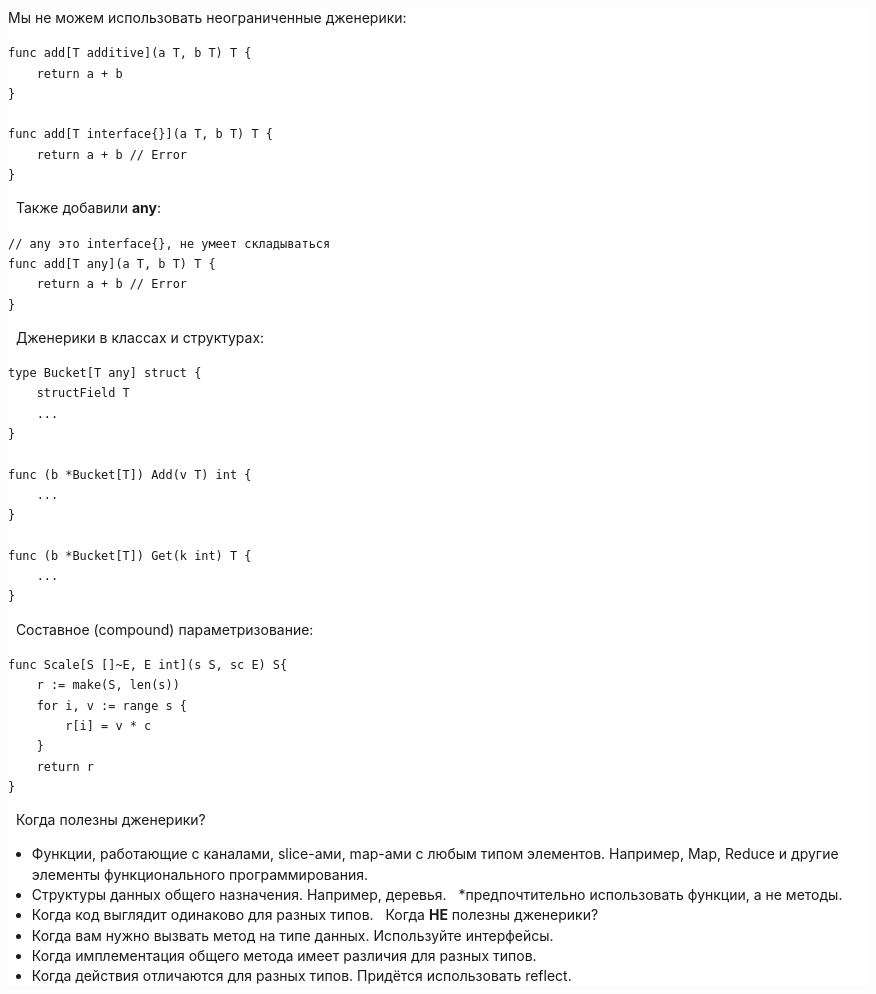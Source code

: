 Мы не можем использовать неограниченные дженерики:
```
func add[T additive](a T, b T) T {
    return a + b
}
 
func add[T interface{}](a T, b T) T {
    return a + b // Error
}
```
 
Также добавили **any**:
```
// any это interface{}, не умеет складываться
func add[T any](a T, b T) T {
    return a + b // Error
}
```
 
Дженерики в классах и структурах:
```
type Bucket[T any] struct {
    structField T
    ...
}
 
func (b *Bucket[T]) Add(v T) int {
    ...
}
 
func (b *Bucket[T]) Get(k int) T {
    ...
}
```
 
Составное (compound) параметризование:
```
func Scale[S []~E, E int](s S, sc E) S{
    r := make(S, len(s))
    for i, v := range s {
        r[i] = v * c
    }
    return r
}
```
  
Когда полезны дженерики?
- Функции, работающие с каналами, slice-ами, map-ами с любым типом элементов. Например, Map, Reduce и другие элементы функционального программирования.
- Структуры данных общего назначения. Например, деревья. 
  *предпочтительно использовать функции, а не методы.
- Когда код выглядит одинаково для разных типов.
  
Когда **НЕ** полезны дженерики?
- Когда вам нужно вызвать метод на типе данных.
Используйте интерфейсы.
- Когда имплементация общего метода имеет различия для разных типов.
- Когда действия отличаются для разных типов. Придётся использовать reflect.
 